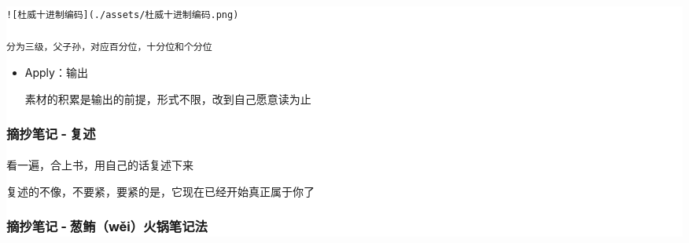     ![杜威十进制编码](./assets/杜威十进制编码.png)

    分为三级，父子孙，对应百分位，十分位和个分位

-   Apply：输出

    素材的积累是输出的前提，形式不限，改到自己愿意读为止



### 摘抄笔记 - 复述

看一遍，合上书，用自己的话复述下来

复述的不像，不要紧，要紧的是，它现在已经开始真正属于你了



### 摘抄笔记 - 葱鲔（wěi）火锅笔记法
